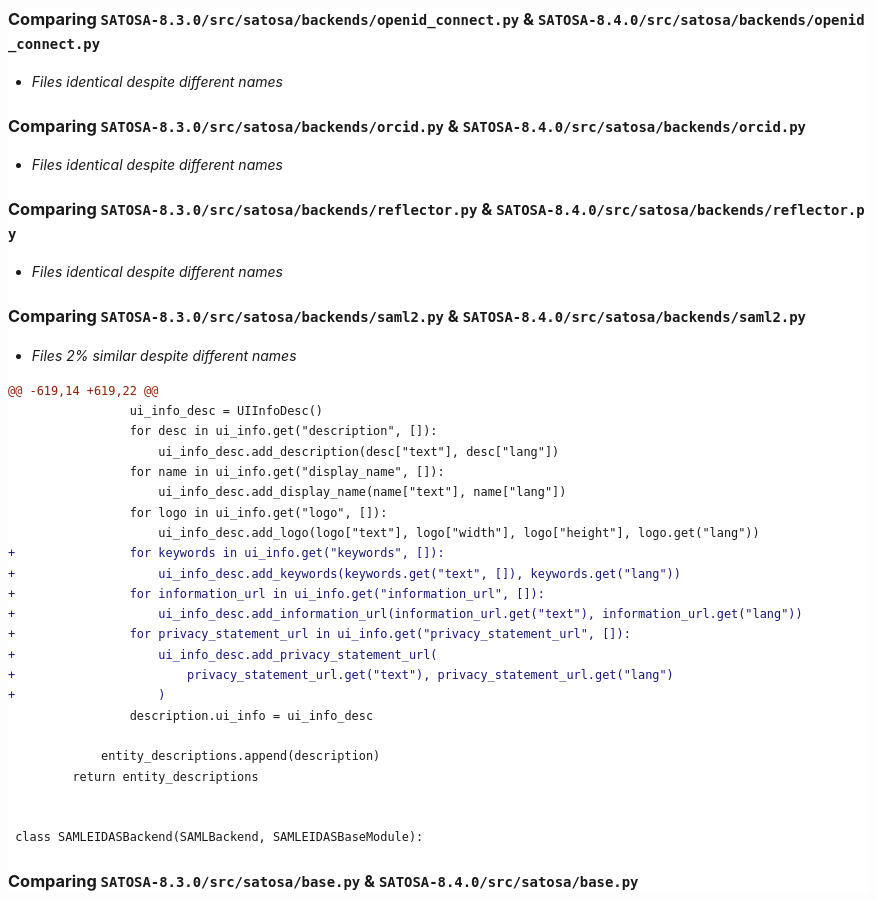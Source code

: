### Comparing `SATOSA-8.3.0/src/satosa/backends/openid_connect.py` & `SATOSA-8.4.0/src/satosa/backends/openid_connect.py`

 * *Files identical despite different names*

### Comparing `SATOSA-8.3.0/src/satosa/backends/orcid.py` & `SATOSA-8.4.0/src/satosa/backends/orcid.py`

 * *Files identical despite different names*

### Comparing `SATOSA-8.3.0/src/satosa/backends/reflector.py` & `SATOSA-8.4.0/src/satosa/backends/reflector.py`

 * *Files identical despite different names*

### Comparing `SATOSA-8.3.0/src/satosa/backends/saml2.py` & `SATOSA-8.4.0/src/satosa/backends/saml2.py`

 * *Files 2% similar despite different names*

```diff
@@ -619,14 +619,22 @@
                 ui_info_desc = UIInfoDesc()
                 for desc in ui_info.get("description", []):
                     ui_info_desc.add_description(desc["text"], desc["lang"])
                 for name in ui_info.get("display_name", []):
                     ui_info_desc.add_display_name(name["text"], name["lang"])
                 for logo in ui_info.get("logo", []):
                     ui_info_desc.add_logo(logo["text"], logo["width"], logo["height"], logo.get("lang"))
+                for keywords in ui_info.get("keywords", []):
+                    ui_info_desc.add_keywords(keywords.get("text", []), keywords.get("lang"))
+                for information_url in ui_info.get("information_url", []):
+                    ui_info_desc.add_information_url(information_url.get("text"), information_url.get("lang"))
+                for privacy_statement_url in ui_info.get("privacy_statement_url", []):
+                    ui_info_desc.add_privacy_statement_url(
+                        privacy_statement_url.get("text"), privacy_statement_url.get("lang")
+                    )
                 description.ui_info = ui_info_desc
 
             entity_descriptions.append(description)
         return entity_descriptions
 
 
 class SAMLEIDASBackend(SAMLBackend, SAMLEIDASBaseModule):
```

### Comparing `SATOSA-8.3.0/src/satosa/base.py` & `SATOSA-8.4.0/src/satosa/base.py`
